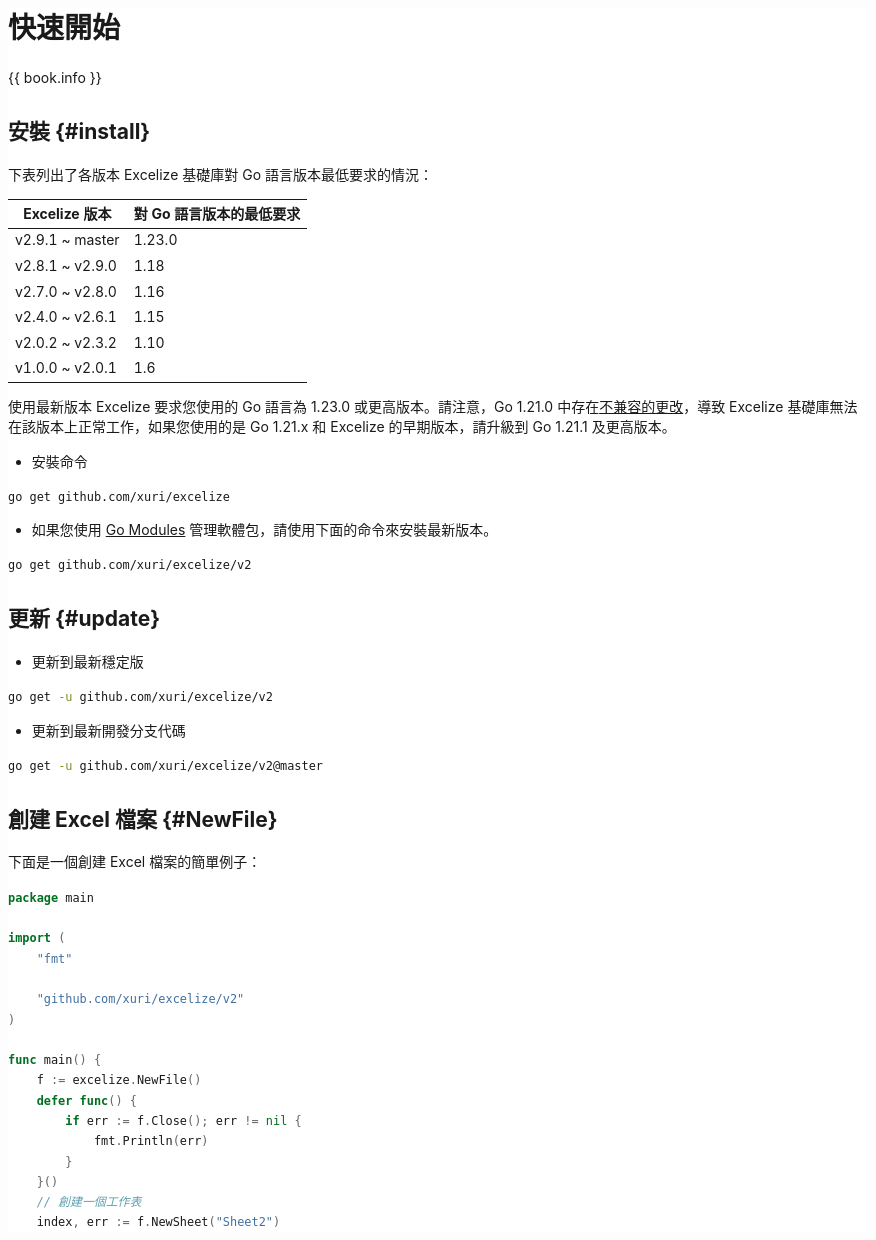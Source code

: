 # 快速開始

{{ book.info }}

## 安裝 {#install}

下表列出了各版本 Excelize 基礎庫對 Go 語言版本最低要求的情況：

Excelize 版本 | 對 Go 語言版本的最低要求
---|---
v2.9.1 ~ master | 1.23.0
v2.8.1 ~ v2.9.0 | 1.18
v2.7.0 ~ v2.8.0 | 1.16
v2.4.0 ~ v2.6.1 | 1.15
v2.0.2 ~ v2.3.2 | 1.10
v1.0.0 ~ v2.0.1 | 1.6

使用最新版本 Excelize 要求您使用的 Go 語言為 1.23.0 或更高版本。請注意，Go 1.21.0 中存在[不兼容的更改](https://github.com/golang/go/issues/61881)，導致 Excelize 基礎庫無法在該版本上正常工作，如果您使用的是 Go 1.21.x 和 Excelize 的早期版本，請升級到 Go 1.21.1 及更高版本。

- 安裝命令

```bash
go get github.com/xuri/excelize
```

- 如果您使用 [Go Modules](https://go.dev/blog/using-go-modules) 管理軟體包，請使用下面的命令來安裝最新版本。

```bash
go get github.com/xuri/excelize/v2
```

## 更新 {#update}

- 更新到最新穩定版

```bash
go get -u github.com/xuri/excelize/v2
```

- 更新到最新開發分支代碼

```bash
go get -u github.com/xuri/excelize/v2@master
```

## 創建 Excel 檔案 {#NewFile}

下面是一個創建 Excel 檔案的簡單例子：

```go
package main

import (
    "fmt"

    "github.com/xuri/excelize/v2"
)

func main() {
    f := excelize.NewFile()
    defer func() {
        if err := f.Close(); err != nil {
            fmt.Println(err)
        }
    }()
    // 創建一個工作表
    index, err := f.NewSheet("Sheet2")
```